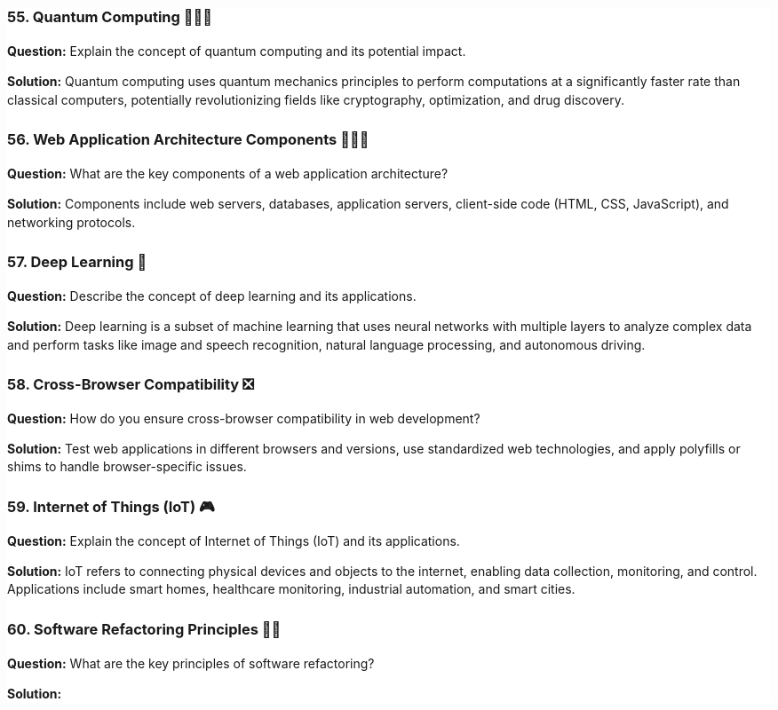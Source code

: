 ### 55. Quantum Computing 👨🏻‍💻
**Question:**
Explain the concept of quantum computing and its potential impact.

**Solution:**
Quantum computing uses quantum mechanics principles to perform computations at a significantly faster rate than classical computers, potentially revolutionizing fields like cryptography, optimization, and drug discovery.


### 56. Web Application Architecture Components 👨🏻‍💻
**Question:**
What are the key components of a web application architecture?

**Solution:**
Components include web servers, databases, application servers, client-side code (HTML, CSS, JavaScript), and networking protocols.

### 57. Deep Learning 🧠
**Question:**
Describe the concept of deep learning and its applications.

**Solution:**
Deep learning is a subset of machine learning that uses neural networks with multiple layers to analyze complex data and perform tasks like image and speech recognition, natural language processing, and autonomous driving.

### 58. Cross-Browser Compatibility ❎
**Question:**
How do you ensure cross-browser compatibility in web development?

**Solution:**
Test web applications in different browsers and versions, use standardized web technologies, and apply polyfills or shims to handle browser-specific issues.

### 59. Internet of Things (IoT) 🎮
**Question:**
Explain the concept of Internet of Things (IoT) and its applications.

**Solution:**
IoT refers to connecting physical devices and objects to the internet, enabling data collection, monitoring, and control. Applications include smart homes, healthcare monitoring, industrial automation, and smart cities.

### 60. Software Refactoring Principles 🙌🏻
**Question:**
What are the key principles of software refactoring?

**Solution:**

